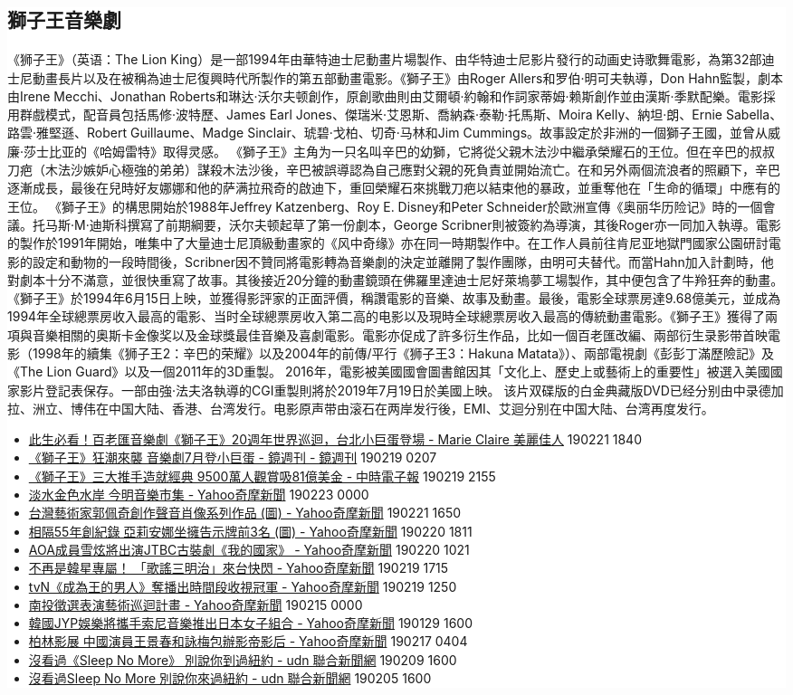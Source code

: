 
## 獅子王音樂劇

《狮子王》（英语：The Lion King）是一部1994年由華特迪士尼動畫片場製作、由华特迪士尼影片發行的动画史诗歌舞電影，為第32部迪士尼動畫長片以及在被稱為迪士尼復興時代所製作的第五部動畫電影。《獅子王》由Roger Allers和罗伯·明可夫執導，Don Hahn監製，劇本由Irene Mecchi、Jonathan Roberts和琳达·沃尔夫顿創作，原創歌曲則由艾爾頓·約翰和作詞家蒂姆·赖斯創作並由漢斯·季默配樂。電影採用群戲模式，配音員包括馬修·波特歷、James Earl Jones、傑瑞米·艾恩斯、喬納森·泰勒·托馬斯、Moira Kelly、納坦·朗、Ernie Sabella、路雲·雅堅遜、Robert Guillaume、Madge Sinclair、琥碧·戈柏、切奇·马林和Jim Cummings。故事設定於非洲的一個獅子王國，並曾从威廉·莎士比亚的《哈姆雷特》取得灵感。
《獅子王》主角为一只名叫辛巴的幼獅，它將從父親木法沙中繼承榮耀石的王位。但在辛巴的叔叔刀疤（木法沙嫉妒心極強的弟弟）謀殺木法沙後，辛巴被誤導認為自己應對父親的死負責並開始流亡。在和另外兩個流浪者的照顧下，辛巴逐漸成長，最後在兒時好友娜娜和他的萨满拉飛奇的啟迪下，重回榮耀石來挑戰刀疤以結束他的暴政，並重奪他在「生命的循環」中應有的王位。
《獅子王》的構思開始於1988年Jeffrey Katzenberg、Roy E. Disney和Peter Schneider於歐洲宣傳《奥丽华历险记》時的一個會議。托马斯·M·迪斯科撰寫了前期綱要，沃尔夫顿起草了第一份劇本，George Scribner則被簽約為導演，其後Roger亦一同加入執導。電影的製作於1991年開始，唯集中了大量迪士尼頂級動畫家的《风中奇缘》亦在同一時期製作中。在工作人員前往肯尼亚地獄門國家公園研討電影的設定和動物的一段時間後，Scribner因不贊同將電影轉為音樂劇的決定並離開了製作團隊，由明可夫替代。而當Hahn加入計劃時，他對劇本十分不滿意，並很快重寫了故事。其後接近20分鐘的動畫鏡頭在佛羅里達迪士尼好萊塢夢工場製作，其中便包含了牛羚狂奔的動畫。
《獅子王》於1994年6月15日上映，並獲得影評家的正面評價，稱讚電影的音樂、故事及動畫。最後，電影全球票房達9.68億美元，並成為1994年全球總票房收入最高的電影、当时全球總票房收入第二高的电影以及現時全球總票房收入最高的傳統動畫電影。《獅子王》獲得了兩項與音樂相關的奥斯卡金像奖以及金球獎最佳音樂及喜劇電影。電影亦促成了許多衍生作品，比如一個百老匯改編、兩部衍生录影带首映電影（1998年的續集《狮子王2：辛巴的荣耀》以及2004年的前傳/平行《狮子王3：Hakuna Matata》）、兩部電視劇《彭彭丁滿歷險記》及《The Lion Guard》以及一個2011年的3D重製。
2016年，電影被美國國會圖書館因其「文化上、歷史上或藝術上的重要性」被選入美國國家影片登記表保存。一部由強·法夫洛執導的CGI重製則將於2019年7月19日於美國上映。
该片双碟版的白金典藏版DVD已经分别由中录德加拉、洲立、博伟在中国大陆、香港、台湾发行。电影原声带由滚石在两岸发行後，EMI、艾迴分别在中国大陆、台湾再度发行。
- [此生必看！百老匯音樂劇《獅子王》20週年世界巡迴，台北小巨蛋登場 - Marie Claire 美麗佳人](https://www.marieclaire.com.tw/lifestyle/art/40881 "此生必看！百老匯音樂劇《獅子王》20週年世界巡迴，台北小巨蛋登場 - Marie Claire 美麗佳人") 190221 1840
- [《獅子王》狂潮來襲 音樂劇7月登小巨蛋 - 鏡週刊 - 鏡週刊](https://www.mirrormedia.mg/story/20190218ent026 "《獅子王》狂潮來襲 音樂劇7月登小巨蛋 - 鏡週刊 - 鏡週刊") 190219 0207
- [《獅子王》三大推手造就經典 9500萬人觀賞吸81億美金 - 中時電子報](https://www.chinatimes.com/realtimenews/20190219004618-260404 "《獅子王》三大推手造就經典 9500萬人觀賞吸81億美金 - 中時電子報") 190219 2155
- [淡水金色水岸 今明音樂市集 - Yahoo奇摩新聞](https://tw.news.yahoo.com/%E6%B7%A1%E6%B0%B4%E9%87%91%E8%89%B2%E6%B0%B4%E5%B2%B8-%E4%BB%8A%E6%98%8E%E9%9F%B3%E6%A8%82%E5%B8%82%E9%9B%86-160000687.html "淡水金色水岸 今明音樂市集 - Yahoo奇摩新聞") 190223 0000
- [台灣藝術家郭佩奇創作聲音肖像系列作品 (圖) - Yahoo奇摩新聞](https://tw.news.yahoo.com/%E5%8F%B0%E7%81%A3%E8%97%9D%E8%A1%93%E5%AE%B6%E9%83%AD%E4%BD%A9%E5%A5%87%E5%89%B5%E4%BD%9C%E8%81%B2%E9%9F%B3%E8%82%96%E5%83%8F%E7%B3%BB%E5%88%97%E4%BD%9C%E5%93%81-%E5%9C%96-085046385.html "台灣藝術家郭佩奇創作聲音肖像系列作品 (圖) - Yahoo奇摩新聞") 190221 1650
- [相隔55年創紀錄 亞莉安娜坐擁告示牌前3名 (圖) - Yahoo奇摩新聞](https://tw.news.yahoo.com/%E7%9B%B8%E9%9A%9455%E5%B9%B4%E5%89%B5%E7%B4%80%E9%8C%84-%E4%BA%9E%E8%8E%89%E5%AE%89%E5%A8%9C%E5%9D%90%E6%93%81%E5%91%8A%E7%A4%BA%E7%89%8C%E5%89%8D3%E5%90%8D-%E5%9C%96-101130486.html "相隔55年創紀錄 亞莉安娜坐擁告示牌前3名 (圖) - Yahoo奇摩新聞") 190220 1811
- [AOA成員雪炫將出演JTBC古裝劇《我的國家》 - Yahoo奇摩新聞](https://tw.news.yahoo.com/aoa%E6%88%90%E5%93%A1%E9%9B%AA%E7%82%AB%E5%B0%87%E5%87%BA%E6%BC%94jtbc%E5%8F%A4%E8%A3%9D%E5%8A%87-%E6%88%91%E7%9A%84%E5%9C%8B%E5%AE%B6-022153542.html "AOA成員雪炫將出演JTBC古裝劇《我的國家》 - Yahoo奇摩新聞") 190220 1021
- [不再是韓星專屬！ 「歌謠三明治」來台快閃 - Yahoo奇摩新聞](https://tw.news.yahoo.com/video/%E4%B8%8D%E5%86%8D%E6%98%AF%E9%9F%93%E6%98%9F%E5%B0%88%E5%B1%AC-%E6%AD%8C%E8%AC%A0%E4%B8%89%E6%98%8E%E6%B2%BB-%E4%BE%86%E5%8F%B0%E5%BF%AB%E9%96%83-091525673.html "不再是韓星專屬！ 「歌謠三明治」來台快閃 - Yahoo奇摩新聞") 190219 1715
- [tvN《成為王的男人》奪播出時間段收視冠軍 - Yahoo奇摩新聞](https://tw.news.yahoo.com/tvn-%E6%88%90%E7%82%BA%E7%8E%8B%E7%9A%84%E7%94%B7%E4%BA%BA-%E5%A5%AA%E6%92%AD%E5%87%BA%E6%99%82%E9%96%93%E6%AE%B5%E6%94%B6%E8%A6%96%E5%86%A0%E8%BB%8D-045045501.html "tvN《成為王的男人》奪播出時間段收視冠軍 - Yahoo奇摩新聞") 190219 1250
- [南投徵選表演藝術巡迴計畫 - Yahoo奇摩新聞](https://tw.news.yahoo.com/%E5%8D%97%E6%8A%95%E5%BE%B5%E9%81%B8%E8%A1%A8%E6%BC%94%E8%97%9D%E8%A1%93%E5%B7%A1%E8%BF%B4%E8%A8%88%E7%95%AB-160000124.html "南投徵選表演藝術巡迴計畫 - Yahoo奇摩新聞") 190215 0000
- [韓國JYP娛樂將攜手索尼音樂推出日本女子組合 - Yahoo奇摩新聞](https://tw.news.yahoo.com/%E9%9F%93%E5%9C%8Bjyp%E5%A8%9B%E6%A8%82%E5%B0%87%E6%94%9C%E6%89%8B%E7%B4%A2%E5%B0%BC%E9%9F%B3%E6%A8%82%E6%8E%A8%E5%87%BA%E6%97%A5%E6%9C%AC%E5%A5%B3%E5%AD%90%E7%B5%84%E5%90%88-004725062.html "韓國JYP娛樂將攜手索尼音樂推出日本女子組合 - Yahoo奇摩新聞") 190129 1600
- [柏林影展 中國演員王景春和詠梅包辦影帝影后 - Yahoo奇摩新聞](https://tw.news.yahoo.com/%E6%9F%8F%E6%9E%97%E5%BD%B1%E5%B1%95-%E4%B8%AD%E5%9C%8B%E6%BC%94%E5%93%A1%E7%8E%8B%E6%99%AF%E6%98%A5%E5%92%8C%E8%A9%A0%E6%A2%85%E5%8C%85%E8%BE%A6%E5%BD%B1%E5%B8%9D%E5%BD%B1%E5%90%8E-200438747.html "柏林影展 中國演員王景春和詠梅包辦影帝影后 - Yahoo奇摩新聞") 190217 0404
- [沒看過《Sleep No More》 別說你到過紐約 - udn 聯合新聞網](https://udn.com/news/plus/9395/3634679 "沒看過《Sleep No More》 別說你到過紐約 - udn 聯合新聞網") 190209 1600
- [沒看過Sleep No More 別說你來過紐約 - udn 聯合新聞網](https://udn.com/news/story/6813/3631618 "沒看過Sleep No More 別說你來過紐約 - udn 聯合新聞網") 190205 1600